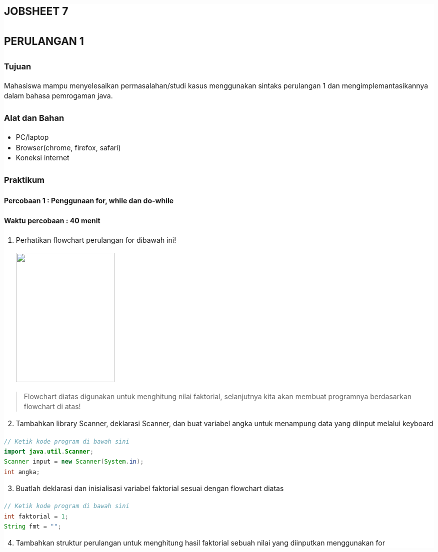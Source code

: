 ## JOBSHEET 7

## PERULANGAN 1

### Tujuan

Mahasiswa mampu menyelesaikan permasalahan/studi kasus menggunakan sintaks perulangan 1 dan mengimplemantasikannya dalam bahasa pemrogaman java.

### Alat dan Bahan
+ PC/laptop
+ Browser(chrome, firefox, safari)
+ Koneksi internet

### Praktikum

#### Percobaan 1 : Penggunaan for, while dan do-while

#### Waktu percobaan : 40 menit

1. Perhatikan flowchart perulangan for dibawah ini!

    <p align="left">
    <img width="197" height="259" src="images/flowchartFaktorial.png">
    </p>
    

> Flowchart diatas digunakan untuk menghitung nilai faktorial, selanjutnya kita akan membuat programnya berdasarkan
> flowchart di atas!

2. Tambahkan library Scanner, deklarasi Scanner, dan buat variabel angka untuk menampung data yang diinput melalui keyboard




```Java
// Ketik kode program di bawah sini
import java.util.Scanner;
Scanner input = new Scanner(System.in);
int angka;
```

3. Buatlah deklarasi dan inisialisasi variabel faktorial sesuai dengan flowchart diatas


```Java
// Ketik kode program di bawah sini
int faktorial = 1;
String fmt = "";
```

4. Tambahkan struktur perulangan untuk menghitung hasil faktorial sebuah nilai yang diinputkan menggunakan for
    